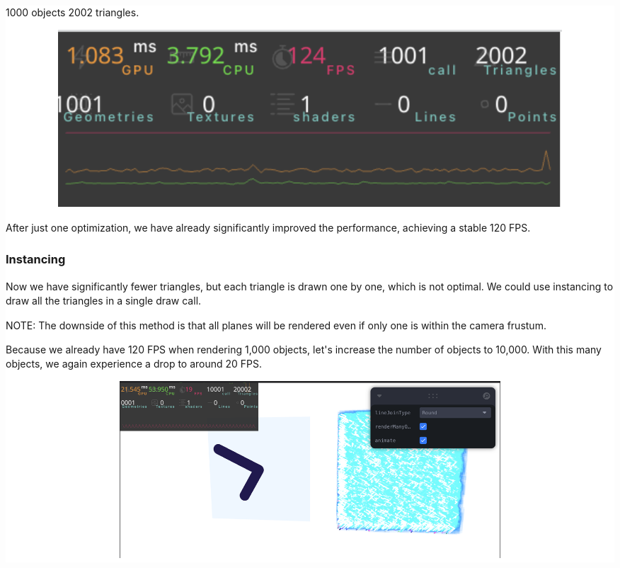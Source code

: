 1000 objects 2002 triangles.

<p align="center">
    <img src="image-24.png" height="250" />
</p>

After just one optimization, we have already significantly improved the performance, achieving a stable 120 FPS.


### Instancing 

Now we have significantly fewer triangles, but each triangle is drawn one by one, which is not optimal. We could use instancing to draw all the triangles in a single draw call. 

NOTE: The downside of this method is that all planes will be rendered even if only one is within the camera frustum.

Because we already have 120 FPS when rendering 1,000 objects, let's increase the number of objects to 10,000. With this many objects, we again experience a drop to around 20 FPS. 

<p align="center">
    <img src="image-25.png" height="250" />
</p>
